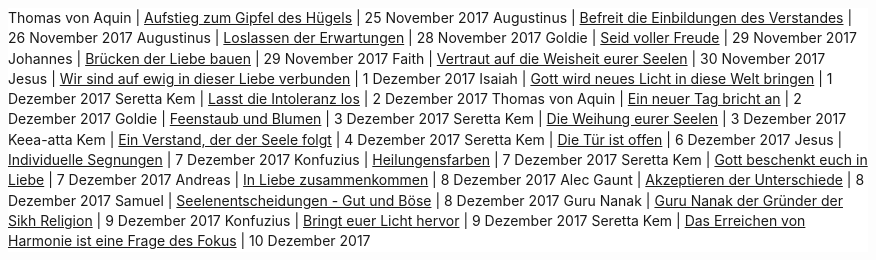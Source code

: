 Thomas von Aquin | [Aufstieg zum Gipfel des Hügels](/aktuelle-botschaften/aktuelle-botschaften-in-reihenfolge-des-datums/aktuelle-botschaften-2017/aufstieg-zum-gipfel-des-huegels-af-thomas-von-aquin-25-november-2017/) | 25 November 2017
Augustinus | [Befreit die Einbildungen des Verstandes](/aktuelle-botschaften/aktuelle-botschaften-in-reihenfolge-des-datums/aktuelle-botschaften-2017/befreit-die-einbildungen-des-verstandes-af-augustinus-26-november-2017/) | 26 November 2017
Augustinus | [Loslassen der Erwartungen](/aktuelle-botschaften/aktuelle-botschaften-in-reihenfolge-des-datums/aktuelle-botschaften-2017/loslassen-der-erwartungen-af-augustinus-28-november-2017/) | 28 November 2017
Goldie | [Seid voller Freude](/aktuelle-botschaften/aktuelle-botschaften-in-reihenfolge-des-datums/aktuelle-botschaften-2017/seid-voller-freude-af-goldie-29-november-2017/) | 29 November 2017
Johannes | [Brücken der Liebe bauen](/aktuelle-botschaften/aktuelle-botschaften-in-reihenfolge-des-datums/aktuelle-botschaften-2017/bruecken-der-liebe-bauen-af-johannes-29-november-2017/) | 29 November 2017
Faith | [Vertraut auf die Weisheit eurer Seelen](/aktuelle-botschaften/aktuelle-botschaften-in-reihenfolge-des-datums/aktuelle-botschaften-2017/vertraut-auf-die-weisheit-eurer-seelen-af-faith-30-november-2017/) | 30 November 2017
Jesus | [Wir sind auf ewig in dieser Liebe verbunden](/aktuelle-botschaften/aktuelle-botschaften-in-reihenfolge-des-datums/aktuelle-botschaften-2017/wir-sind-auf-ewig-in-dieser-liebe-verbunden-af-jesus-1-dezember-2017/) | 1 Dezember 2017
Isaiah | [Gott wird neues Licht in diese Welt bringen](/aktuelle-botschaften/aktuelle-botschaften-in-reihenfolge-des-datums/aktuelle-botschaften-2017/gott-wird-neues-licht-in-diese-welt-bringen-af-isaiah-1-dezember-2017/) | 1 Dezember 2017
Seretta Kem | [Lasst die Intoleranz los](/aktuelle-botschaften/aktuelle-botschaften-in-reihenfolge-des-datums/aktuelle-botschaften-2017/lasst-die-intoleranz-los-af-seretta-kem-2-dezember-2017/) | 2 Dezember 2017
Thomas von Aquin | [Ein neuer Tag bricht an](/aktuelle-botschaften/aktuelle-botschaften-in-reihenfolge-des-datums/aktuelle-botschaften-2017/ein-neuer-tag-bricht-an-af-thomas-von-aquin-2-dezember-2017/) | 2 Dezember 2017
Goldie | [Feenstaub und Blumen](/aktuelle-botschaften/aktuelle-botschaften-in-reihenfolge-des-datums/aktuelle-botschaften-2017/feenstaub-und-blumen-af-goldie-3-dezember-2017/) | 3 Dezember 2017
Seretta Kem | [Die Weihung eurer Seelen](/aktuelle-botschaften/aktuelle-botschaften-in-reihenfolge-des-datums/aktuelle-botschaften-2017/die-weihung-eurer-seelen-af-seretta-kem-3-dezember-2017/) | 3 Dezember 2017
Keea-atta Kem | [Ein Verstand, der der Seele folgt](/aktuelle-botschaften/aktuelle-botschaften-in-reihenfolge-des-datums/aktuelle-botschaften-2017/ein-verstand-der-der-seele-folgt-af-keea-atta-kem-4-dezember-2017/) | 4 Dezember 2017
Seretta Kem | [Die Tür ist offen](/aktuelle-botschaften/aktuelle-botschaften-in-reihenfolge-des-datums/aktuelle-botschaften-2017/die-tuer-ist-offen-af-seretta-kem-6-dezember-2017/) | 6 Dezember 2017
Jesus | [Individuelle Segnungen](/aktuelle-botschaften/aktuelle-botschaften-in-reihenfolge-des-datums/aktuelle-botschaften-2017/individuelle-segnungen-af-jesus-7-dezember-2017/) | 7 Dezember 2017
Konfuzius | [Heilungensfarben](/aktuelle-botschaften/aktuelle-botschaften-in-reihenfolge-des-datums/aktuelle-botschaften-2017/heilungensfarben-af-konfuzius-7-dezember-2017/) | 7 Dezember 2017
Seretta Kem | [Gott beschenkt euch in Liebe](/aktuelle-botschaften/aktuelle-botschaften-in-reihenfolge-des-datums/aktuelle-botschaften-2017/gott-beschenkt-euch-in-liebe-af-seretta-kem-7-dezember-2017/) | 7 Dezember 2017
Andreas | [In Liebe zusammenkommen](/aktuelle-botschaften/aktuelle-botschaften-in-reihenfolge-des-datums/aktuelle-botschaften-2017/in-liebe-zusammenkommen-af-andreas-8-dezember-2017/) | 8 Dezember 2017
Alec Gaunt | [Akzeptieren der Unterschiede](/aktuelle-botschaften/aktuelle-botschaften-in-reihenfolge-des-datums/aktuelle-botschaften-2017/akzeptieren-der-unterschiede-af-alec-gaunt-8-dezember-2017/) | 8 Dezember 2017
Samuel | [Seelenentscheidungen - Gut und Böse](/aktuelle-botschaften/aktuelle-botschaften-in-reihenfolge-des-datums/aktuelle-botschaften-2017/seelenentscheidungen-gut-und-boese-af-samuel-8-dezember-2017/) | 8 Dezember 2017
Guru Nanak | [Guru Nanak der Gründer der Sikh Religion](/aktuelle-botschaften/aktuelle-botschaften-in-reihenfolge-des-datums/aktuelle-botschaften-2017/guru-nanak-der-gruender-der-sikh-religion-af-guru-nanak-9-dezember-2017/) | 9 Dezember 2017
Konfuzius | [Bringt euer Licht hervor](/aktuelle-botschaften/aktuelle-botschaften-in-reihenfolge-des-datums/aktuelle-botschaften-2017/bringt-euer-licht-hervor-af-konfuzius-9-dezember-2017/) | 9 Dezember 2017
Seretta Kem | [Das Erreichen von Harmonie ist eine Frage des Fokus](/aktuelle-botschaften/aktuelle-botschaften-in-reihenfolge-des-datums/aktuelle-botschaften-2017/das-erreichen-von-harmonie-ist-eine-frage-des-fokus-af-seretta-kem-10-dezember-2017/) | 10 Dezember 2017